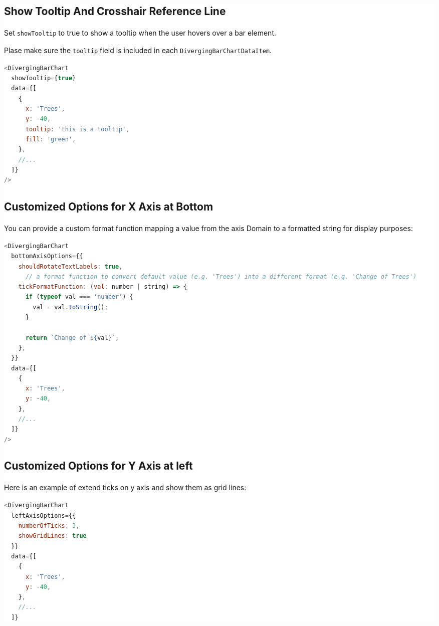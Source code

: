 **Show Tooltip And Crosshair Reference Line**
---

Set `showTooltip` to true to show a tooltip when the user hovers over a bar element. 

Plase make sure the `tooltip` field is included in each `DivergingBarChartDataItem`.
```js
<DivergingBarChart
  showTooltip={true}
  data={[
    {
      x: 'Trees',
      y: -40,
      tooltip: 'this is a tooltip',
      fill: 'green',
    },
    //...
  ]}
/>
```

**Customized Options for X Axis at Bottom**
---

You can provide a custom format function mapping a value from the axis Domain to a formatted string for display purposes:
```js
<DivergingBarChart
  bottomAxisOptions={{
    shouldRotateTextLabels: true,
      // a format function to convert default value (e.g. 'Trees') into a different format (e.g. 'Change of Trees')
    tickFormatFunction: (val: number | string) => {
      if (typeof val === 'number') {
        val = val.toString();
      }

      return `Change of ${val}`;
    },
  }}
  data={[
    {
      x: 'Trees',
      y: -40,
    },
    //...
  ]}
/>
```

**Customized Options for Y Axis at left**
---

Here is an example of extend ticks on y axis and show them as grid lines: 
```js
<DivergingBarChart
  leftAxisOptions={{
    numberOfTicks: 3,
    showGridLines: true
  }}
  data={[
    {
      x: 'Trees',
      y: -40,
    },
    //...
  ]}
```